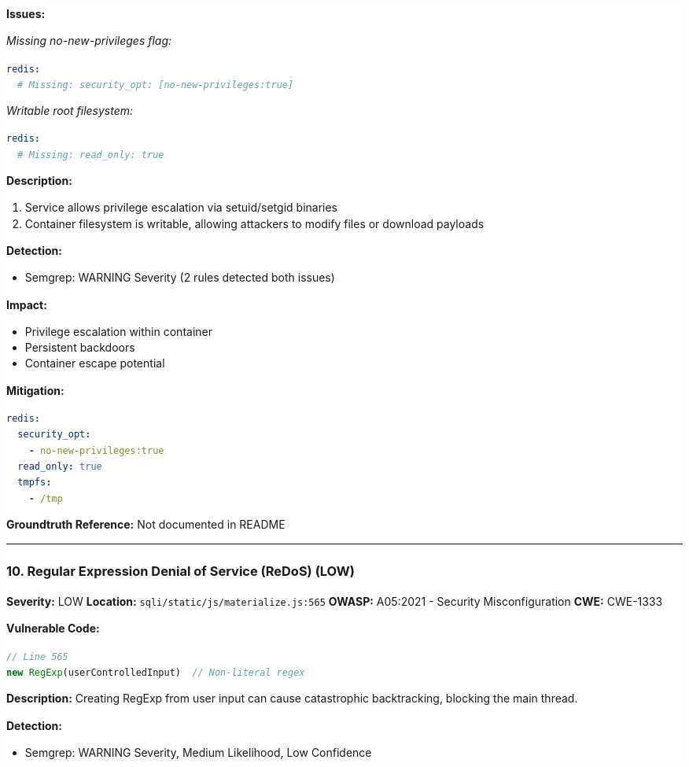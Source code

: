 **Issues:**

*Missing no-new-privileges flag:*
```yaml
redis:
  # Missing: security_opt: [no-new-privileges:true]
```

*Writable root filesystem:*
```yaml
redis:
  # Missing: read_only: true
```

**Description:**
1. Service allows privilege escalation via setuid/setgid binaries
2. Container filesystem is writable, allowing attackers to modify files or download payloads

**Detection:**
- Semgrep: WARNING Severity (2 rules detected both issues)

**Impact:**
- Privilege escalation within container
- Persistent backdoors
- Container escape potential

**Mitigation:**
```yaml
redis:
  security_opt:
    - no-new-privileges:true
  read_only: true
  tmpfs:
    - /tmp
```

**Groundtruth Reference:** Not documented in README

---

### 10. Regular Expression Denial of Service (ReDoS) (LOW)

**Severity:** LOW
**Location:** `sqli/static/js/materialize.js:565`
**OWASP:** A05:2021 - Security Misconfiguration
**CWE:** CWE-1333

**Vulnerable Code:**
```javascript
// Line 565
new RegExp(userControlledInput)  // Non-literal regex
```

**Description:**
Creating RegExp from user input can cause catastrophic backtracking, blocking the main thread.

**Detection:**
- Semgrep: WARNING Severity, Medium Likelihood, Low Confidence
